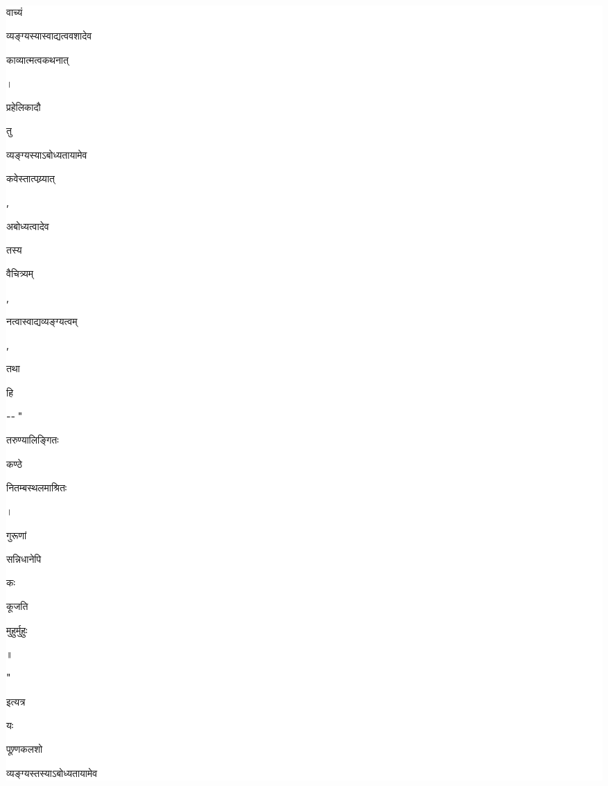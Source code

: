 वाच्यं

व्यङ्ग्यस्यास्वाद्यत्ववशादेव

काव्यात्मत्वकथनात्

।

प्रहेलिकादौ

तु

व्यङ्ग्यस्याऽबोध्यतायामेव

कवेस्तात्पय्र्यात्

,

अबोध्यत्वादेव

तस्य

वैचित्र्यम्

,

नत्वास्वाद्यव्यङ्ग्यत्वम्

,

तथा

हि

-- "

तरुण्यालिङ्गितः

कण्ठे

नितम्बस्थलमाश्रितः

।

गुरूणां

सन्निधानेपि

कः

कूजति

मुहुर्मुहुः

॥

"

इत्यत्र

यः

पूण्र्णकलशो

व्यङ्ग्यस्तस्याऽबोध्यतायामेव
